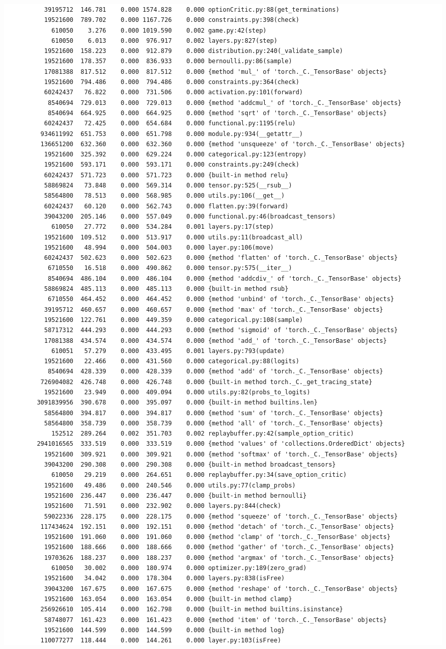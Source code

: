                39195712  146.781    0.000 1574.828    0.000 optionCritic.py:88(get_terminations)
               19521600  789.702    0.000 1167.726    0.000 constraints.py:398(check)
                 610050    3.276    0.000 1019.590    0.002 game.py:42(step)
                 610050    6.013    0.000  976.917    0.002 layers.py:827(step)
               19521600  158.223    0.000  912.879    0.000 distribution.py:240(_validate_sample)
               19521600  178.357    0.000  836.933    0.000 bernoulli.py:86(sample)
               17081388  817.512    0.000  817.512    0.000 {method 'mul_' of 'torch._C._TensorBase' objects}
               19521600  794.486    0.000  794.486    0.000 constraints.py:364(check)
               60242437   76.822    0.000  731.506    0.000 activation.py:101(forward)
                8540694  729.013    0.000  729.013    0.000 {method 'addcmul_' of 'torch._C._TensorBase' objects}
                8540694  664.925    0.000  664.925    0.000 {method 'sqrt' of 'torch._C._TensorBase' objects}
               60242437   72.425    0.000  654.684    0.000 functional.py:1195(relu)
              934611992  651.753    0.000  651.798    0.000 module.py:934(__getattr__)
              136651200  632.360    0.000  632.360    0.000 {method 'unsqueeze' of 'torch._C._TensorBase' objects}
               19521600  325.392    0.000  629.224    0.000 categorical.py:123(entropy)
               19521600  593.171    0.000  593.171    0.000 constraints.py:249(check)
               60242437  571.723    0.000  571.723    0.000 {built-in method relu}
               58869824   73.848    0.000  569.314    0.000 tensor.py:525(__rsub__)
               58564800   78.513    0.000  568.985    0.000 utils.py:106(__get__)
               60242437   60.120    0.000  562.743    0.000 flatten.py:39(forward)
               39043200  205.146    0.000  557.049    0.000 functional.py:46(broadcast_tensors)
                 610050   27.772    0.000  534.284    0.001 layers.py:17(step)
               19521600  109.512    0.000  513.917    0.000 utils.py:11(broadcast_all)
               19521600   48.994    0.000  504.003    0.000 layer.py:106(move)
               60242437  502.623    0.000  502.623    0.000 {method 'flatten' of 'torch._C._TensorBase' objects}
                6710550   16.518    0.000  490.862    0.000 tensor.py:575(__iter__)
                8540694  486.104    0.000  486.104    0.000 {method 'addcdiv_' of 'torch._C._TensorBase' objects}
               58869824  485.113    0.000  485.113    0.000 {built-in method rsub}
                6710550  464.452    0.000  464.452    0.000 {method 'unbind' of 'torch._C._TensorBase' objects}
               39195712  460.657    0.000  460.657    0.000 {method 'max' of 'torch._C._TensorBase' objects}
               19521600  122.761    0.000  449.359    0.000 categorical.py:108(sample)
               58717312  444.293    0.000  444.293    0.000 {method 'sigmoid' of 'torch._C._TensorBase' objects}
               17081388  434.574    0.000  434.574    0.000 {method 'add_' of 'torch._C._TensorBase' objects}
                 610051   57.279    0.000  433.495    0.001 layers.py:793(update)
               19521600   22.466    0.000  431.560    0.000 categorical.py:88(logits)
                8540694  428.339    0.000  428.339    0.000 {method 'add' of 'torch._C._TensorBase' objects}
              726904082  426.748    0.000  426.748    0.000 {built-in method torch._C._get_tracing_state}
               19521600   23.949    0.000  409.094    0.000 utils.py:82(probs_to_logits)
             3091839956  390.678    0.000  395.097    0.000 {built-in method builtins.len}
               58564800  394.817    0.000  394.817    0.000 {method 'sum' of 'torch._C._TensorBase' objects}
               58564800  358.739    0.000  358.739    0.000 {method 'all' of 'torch._C._TensorBase' objects}
                 152512  289.264    0.002  351.703    0.002 replaybuffer.py:42(sample_option_critic)
             2941016565  333.519    0.000  333.519    0.000 {method 'values' of 'collections.OrderedDict' objects}
               19521600  309.921    0.000  309.921    0.000 {method 'softmax' of 'torch._C._TensorBase' objects}
               39043200  290.308    0.000  290.308    0.000 {built-in method broadcast_tensors}
                 610050   29.219    0.000  264.651    0.000 replaybuffer.py:34(save_option_critic)
               19521600   49.486    0.000  240.546    0.000 utils.py:77(clamp_probs)
               19521600  236.447    0.000  236.447    0.000 {built-in method bernoulli}
               19521600   71.591    0.000  232.902    0.000 layers.py:844(check)
               59022336  228.175    0.000  228.175    0.000 {method 'squeeze' of 'torch._C._TensorBase' objects}
              117434624  192.151    0.000  192.151    0.000 {method 'detach' of 'torch._C._TensorBase' objects}
               19521600  191.060    0.000  191.060    0.000 {method 'clamp' of 'torch._C._TensorBase' objects}
               19521600  188.666    0.000  188.666    0.000 {method 'gather' of 'torch._C._TensorBase' objects}
               19703626  188.237    0.000  188.237    0.000 {method 'argmax' of 'torch._C._TensorBase' objects}
                 610050   30.002    0.000  180.974    0.000 optimizer.py:189(zero_grad)
               19521600   34.042    0.000  178.304    0.000 layers.py:838(isFree)
               39043200  167.675    0.000  167.675    0.000 {method 'reshape' of 'torch._C._TensorBase' objects}
               19521600  163.054    0.000  163.054    0.000 {built-in method clamp}
              256926610  105.414    0.000  162.798    0.000 {built-in method builtins.isinstance}
               58748077  161.423    0.000  161.423    0.000 {method 'item' of 'torch._C._TensorBase' objects}
               19521600  144.599    0.000  144.599    0.000 {built-in method log}
              110077277  118.444    0.000  144.261    0.000 layer.py:103(isFree)